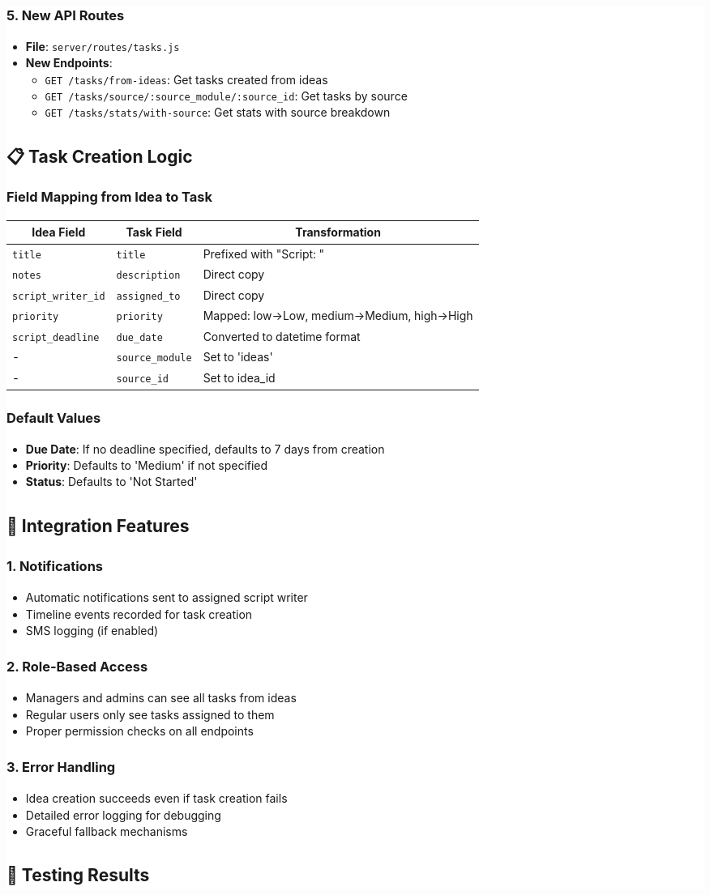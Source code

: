 ### 5. New API Routes
- **File**: `server/routes/tasks.js`
- **New Endpoints**:
  - `GET /tasks/from-ideas`: Get tasks created from ideas
  - `GET /tasks/source/:source_module/:source_id`: Get tasks by source
  - `GET /tasks/stats/with-source`: Get stats with source breakdown

## 📋 Task Creation Logic

### Field Mapping from Idea to Task

| Idea Field | Task Field | Transformation |
|------------|------------|----------------|
| `title` | `title` | Prefixed with "Script: " |
| `notes` | `description` | Direct copy |
| `script_writer_id` | `assigned_to` | Direct copy |
| `priority` | `priority` | Mapped: low→Low, medium→Medium, high→High |
| `script_deadline` | `due_date` | Converted to datetime format |
| - | `source_module` | Set to 'ideas' |
| - | `source_id` | Set to idea_id |

### Default Values
- **Due Date**: If no deadline specified, defaults to 7 days from creation
- **Priority**: Defaults to 'Medium' if not specified
- **Status**: Defaults to 'Not Started'

## 🔗 Integration Features

### 1. Notifications
- Automatic notifications sent to assigned script writer
- Timeline events recorded for task creation
- SMS logging (if enabled)

### 2. Role-Based Access
- Managers and admins can see all tasks from ideas
- Regular users only see tasks assigned to them
- Proper permission checks on all endpoints

### 3. Error Handling
- Idea creation succeeds even if task creation fails
- Detailed error logging for debugging
- Graceful fallback mechanisms

## 🧪 Testing Results

